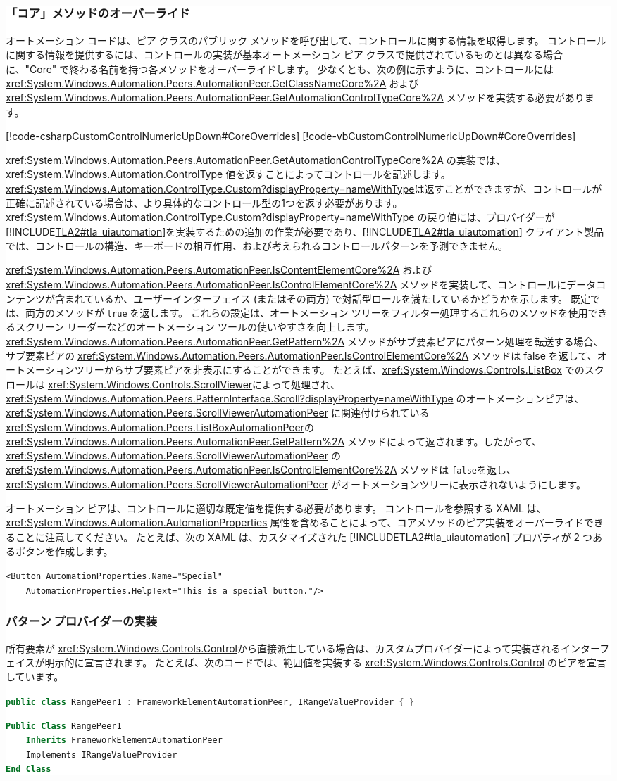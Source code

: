 ### <a name="override-core-methods"></a>「コア」メソッドのオーバーライド  
 オートメーション コードは、ピア クラスのパブリック メソッドを呼び出して、コントロールに関する情報を取得します。 コントロールに関する情報を提供するには、コントロールの実装が基本オートメーション ピア クラスで提供されているものとは異なる場合に、"Core" で終わる名前を持つ各メソッドをオーバーライドします。 少なくとも、次の例に示すように、コントロールには <xref:System.Windows.Automation.Peers.AutomationPeer.GetClassNameCore%2A> および <xref:System.Windows.Automation.Peers.AutomationPeer.GetAutomationControlTypeCore%2A> メソッドを実装する必要があります。  
  
 [!code-csharp[CustomControlNumericUpDown#CoreOverrides](~/samples/snippets/csharp/VS_Snippets_Wpf/CustomControlNumericUpDown/CSharp/CustomControlLibrary/NumericUpDown.cs#coreoverrides)]
 [!code-vb[CustomControlNumericUpDown#CoreOverrides](~/samples/snippets/visualbasic/VS_Snippets_Wpf/CustomControlNumericUpDown/visualbasic/customcontrollibrary/numericupdown.vb#coreoverrides)]  
  
 <xref:System.Windows.Automation.Peers.AutomationPeer.GetAutomationControlTypeCore%2A> の実装では、<xref:System.Windows.Automation.ControlType> 値を返すことによってコントロールを記述します。 <xref:System.Windows.Automation.ControlType.Custom?displayProperty=nameWithType>は返すことができますが、コントロールが正確に記述されている場合は、より具体的なコントロール型の1つを返す必要があります。 <xref:System.Windows.Automation.ControlType.Custom?displayProperty=nameWithType> の戻り値には、プロバイダーが [!INCLUDE[TLA2#tla_uiautomation](../../../../includes/tla2sharptla-uiautomation-md.md)]を実装するための追加の作業が必要であり、[!INCLUDE[TLA2#tla_uiautomation](../../../../includes/tla2sharptla-uiautomation-md.md)] クライアント製品では、コントロールの構造、キーボードの相互作用、および考えられるコントロールパターンを予測できません。  
  
 <xref:System.Windows.Automation.Peers.AutomationPeer.IsContentElementCore%2A> および <xref:System.Windows.Automation.Peers.AutomationPeer.IsControlElementCore%2A> メソッドを実装して、コントロールにデータコンテンツが含まれているか、ユーザーインターフェイス (またはその両方) で対話型ロールを満たしているかどうかを示します。 既定では、両方のメソッドが `true` を返します。 これらの設定は、オートメーション ツリーをフィルター処理するこれらのメソッドを使用できるスクリーン リーダーなどのオートメーション ツールの使いやすさを向上します。 <xref:System.Windows.Automation.Peers.AutomationPeer.GetPattern%2A> メソッドがサブ要素ピアにパターン処理を転送する場合、サブ要素ピアの <xref:System.Windows.Automation.Peers.AutomationPeer.IsControlElementCore%2A> メソッドは false を返して、オートメーションツリーからサブ要素ピアを非表示にすることができます。 たとえば、<xref:System.Windows.Controls.ListBox> でのスクロールは <xref:System.Windows.Controls.ScrollViewer>によって処理され、<xref:System.Windows.Automation.Peers.PatternInterface.Scroll?displayProperty=nameWithType> のオートメーションピアは、<xref:System.Windows.Automation.Peers.ScrollViewerAutomationPeer> に関連付けられている <xref:System.Windows.Automation.Peers.ListBoxAutomationPeer>の <xref:System.Windows.Automation.Peers.AutomationPeer.GetPattern%2A> メソッドによって返されます。したがって、<xref:System.Windows.Automation.Peers.ScrollViewerAutomationPeer> の <xref:System.Windows.Automation.Peers.AutomationPeer.IsControlElementCore%2A> メソッドは `false`を返し、<xref:System.Windows.Automation.Peers.ScrollViewerAutomationPeer> がオートメーションツリーに表示されないようにします。  
  
 オートメーション ピアは、コントロールに適切な既定値を提供する必要があります。 コントロールを参照する XAML は、<xref:System.Windows.Automation.AutomationProperties> 属性を含めることによって、コアメソッドのピア実装をオーバーライドできることに注意してください。 たとえば、次の XAML は、カスタマイズされた [!INCLUDE[TLA2#tla_uiautomation](../../../../includes/tla2sharptla-uiautomation-md.md)] プロパティが 2 つあるボタンを作成します。  
  
```xaml  
<Button AutomationProperties.Name="Special"   
    AutomationProperties.HelpText="This is a special button."/>  
```  
  
### <a name="implement-pattern-providers"></a>パターン プロバイダーの実装  
 所有要素が <xref:System.Windows.Controls.Control>から直接派生している場合は、カスタムプロバイダーによって実装されるインターフェイスが明示的に宣言されます。 たとえば、次のコードでは、範囲値を実装する <xref:System.Windows.Controls.Control> のピアを宣言しています。  
  
```csharp  
public class RangePeer1 : FrameworkElementAutomationPeer, IRangeValueProvider { }  
```  
  
```vb  
Public Class RangePeer1  
    Inherits FrameworkElementAutomationPeer  
    Implements IRangeValueProvider  
End Class  
```  
  